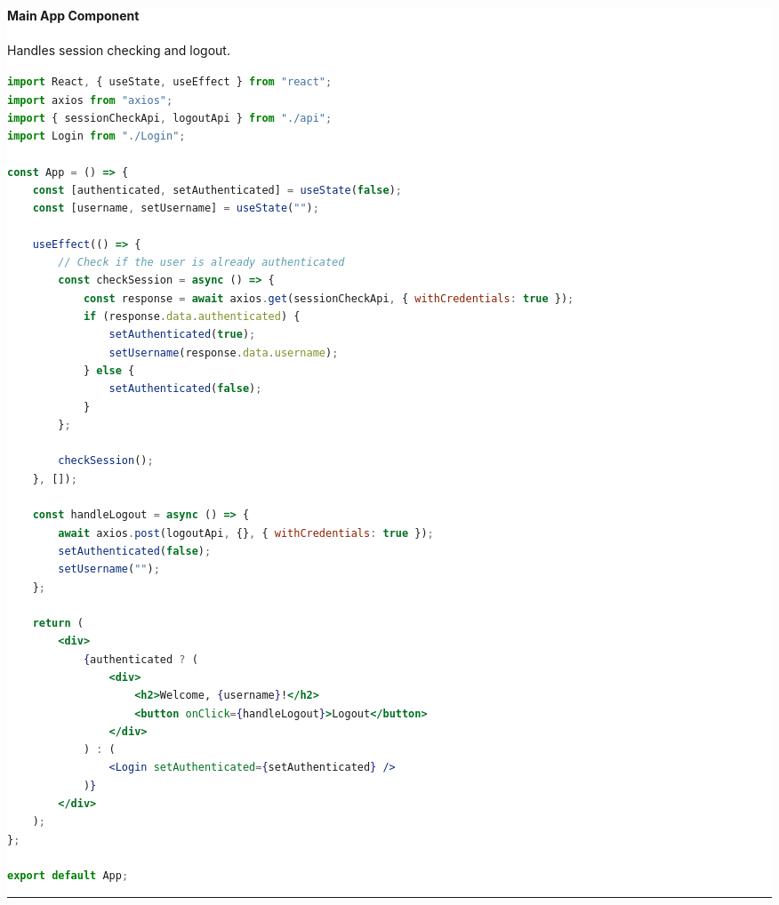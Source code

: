 
#### **Main App Component**
Handles session checking and logout.

```jsx
import React, { useState, useEffect } from "react";
import axios from "axios";
import { sessionCheckApi, logoutApi } from "./api";
import Login from "./Login";

const App = () => {
    const [authenticated, setAuthenticated] = useState(false);
    const [username, setUsername] = useState("");

    useEffect(() => {
        // Check if the user is already authenticated
        const checkSession = async () => {
            const response = await axios.get(sessionCheckApi, { withCredentials: true });
            if (response.data.authenticated) {
                setAuthenticated(true);
                setUsername(response.data.username);
            } else {
                setAuthenticated(false);
            }
        };

        checkSession();
    }, []);

    const handleLogout = async () => {
        await axios.post(logoutApi, {}, { withCredentials: true });
        setAuthenticated(false);
        setUsername("");
    };

    return (
        <div>
            {authenticated ? (
                <div>
                    <h2>Welcome, {username}!</h2>
                    <button onClick={handleLogout}>Logout</button>
                </div>
            ) : (
                <Login setAuthenticated={setAuthenticated} />
            )}
        </div>
    );
};

export default App;
```

---